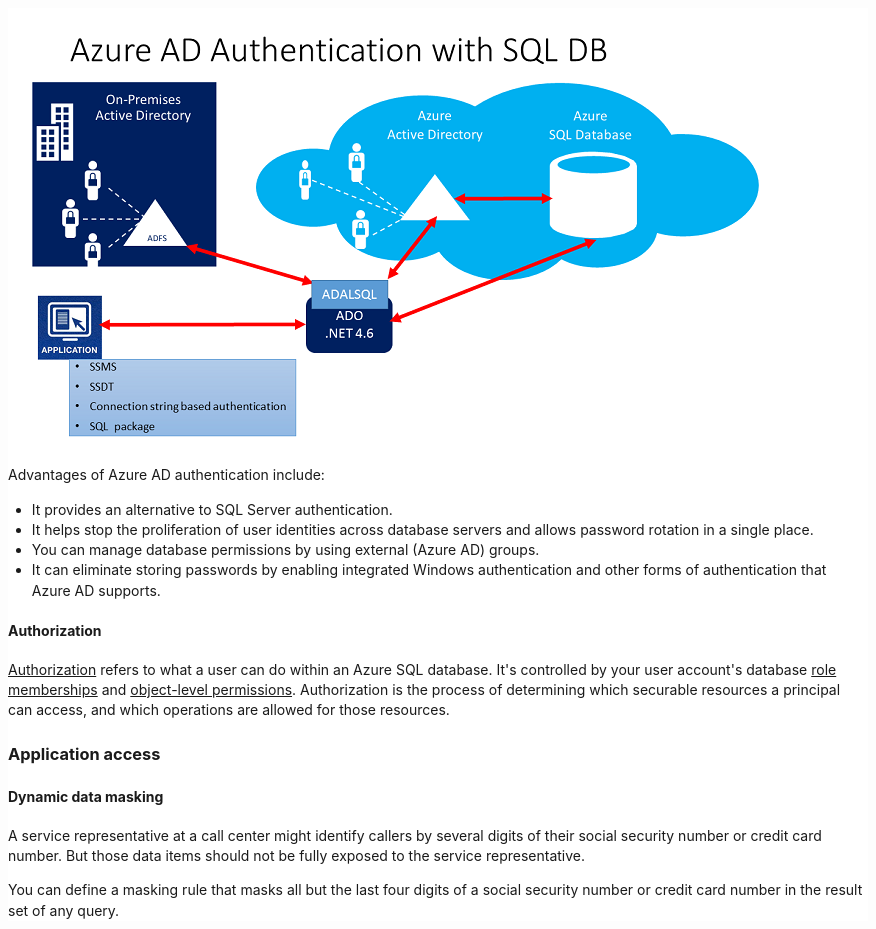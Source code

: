![Azure AD authentication with SQL Database](./media/azure-databse-security-overview/azure-database-fig2.png)

 Advantages of Azure AD authentication include:
  -	It provides an alternative to SQL Server authentication.
  -	It helps stop the proliferation of user identities across database servers and allows password rotation in a single place.
  -	You can manage database permissions by using external (Azure AD) groups.
  -	It can eliminate storing passwords by enabling integrated Windows authentication and other forms of authentication that Azure AD supports.

#### Authorization
[Authorization](https://docs.microsoft.com/azure/sql-database/sql-database-manage-logins) refers to what a user can do within an Azure SQL database. It's controlled by your user account's database [role memberships](https://msdn.microsoft.com/library/ms189121) and [object-level permissions](https://msdn.microsoft.com/library/ms191291.aspx). Authorization is the process of determining which securable resources a principal can access, and which operations are allowed for those resources.

### Application access

#### Dynamic data masking
A service representative at a call center might identify callers by several digits of their social security number or credit card number. But those data items should not be fully exposed to the service representative.

You can define a masking rule that masks all but the last four digits of a social security number or credit card number in the result set of any query.
